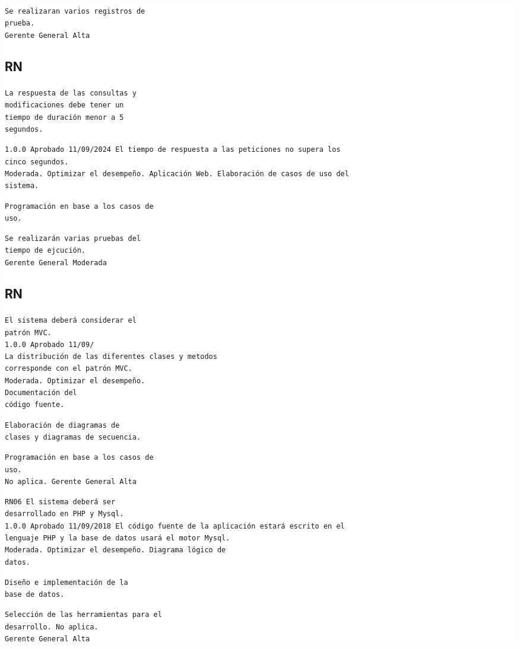 ```
```
```
Se realizaran varios registros de
prueba.
Gerente General Alta
```
## RN

```
La respuesta de las consultas y
modificaciones debe tener un
tiempo de duración menor a 5
segundos.
```
```
1.0.0 Aprobado 11/09/2024 El tiempo de respuesta a las peticiones no supera los
cinco segundos.
Moderada. Optimizar el desempeño. Aplicación Web. Elaboración de casos de uso del
sistema.
```
```
Programación en base a los casos de
uso.
```
```
Se realizarán varias pruebas del
tiempo de ejcución.
Gerente General Moderada
```
## RN

```
El sistema deberá considerar el
patrón MVC.
1.0.0 Aprobado 11/09/
La distribución de las diferentes clases y metodos
corresponde con el patrón MVC.
Moderada. Optimizar el desempeño.
Documentación del
código fuente.
```
```
Elaboración de diagramas de
clases y diagramas de secuencia.
```
```
Programación en base a los casos de
uso.
No aplica. Gerente General Alta
```
```
RN06 El sistema deberá ser
desarrollado en PHP y Mysql.
1.0.0 Aprobado 11/09/2018 El código fuente de la aplicación estará escrito en el
lenguaje PHP y la base de datos usará el motor Mysql.
Moderada. Optimizar el desempeño. Diagrama lógico de
datos.
```
```
Diseño e implementación de la
base de datos.
```
```
Selección de las herramientas para el
desarrollo. No aplica.
Gerente General Alta
```